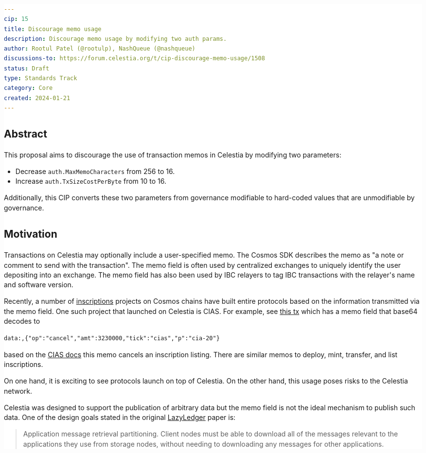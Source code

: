```yaml
---
cip: 15
title: Discourage memo usage
description: Discourage memo usage by modifying two auth params.
author: Rootul Patel (@rootulp), NashQueue (@nashqueue)
discussions-to: https://forum.celestia.org/t/cip-discourage-memo-usage/1508
status: Draft
type: Standards Track
category: Core
created: 2024-01-21
---
```


## Abstract

This proposal aims to discourage the use of transaction memos in Celestia by modifying two parameters:

- Decrease `auth.MaxMemoCharacters` from 256 to 16.
- Increase `auth.TxSizeCostPerByte` from 10 to 16.

Additionally, this CIP converts these two parameters from governance modifiable to hard-coded values that are unmodifiable by governance.

## Motivation

Transactions on Celestia may optionally include a user-specified memo. The Cosmos SDK describes the memo as "a note or comment to send with the transaction". The memo field is often used by centralized exchanges to uniquely identify the user depositing into an exchange. The memo field has also been used by IBC relayers to tag IBC transactions with the relayer's name and software version.

Recently, a number of [inscriptions](https://trustmachines.co/glossary/inscriptions/) projects on Cosmos chains have built entire protocols based on the information transmitted via the memo field. One such project that launched on Celestia is CIAS. For example, see [this tx](https://celenium.io/tx/0facb4c1d38e12574ccef8ed2a22d99300b6c91f08470cd75000d30f9f45412e) which has a memo field that base64 decodes to

```txt
data:,{"op":"cancel","amt":3230000,"tick":"cias","p":"cia-20"}
```

based on the [CIAS docs](https://docs.cias.wtf/) this memo cancels an inscription listing. There are similar memos to deploy, mint, transfer, and list inscriptions.

On one hand, it is exciting to see protocols launch on top of Celestia. On the other hand, this usage poses risks to the Celestia network.

Celestia was designed to support the publication of arbitrary data but the memo field is not the ideal mechanism to publish such data. One of the design goals stated in the original [LazyLedger](https://arxiv.org/pdf/1905.09274.pdf) paper is:

> Application message retrieval partitioning. Client nodes must be able to download all of the messages relevant to the applications they use from storage nodes, without needing to downloading any messages for other applications.
